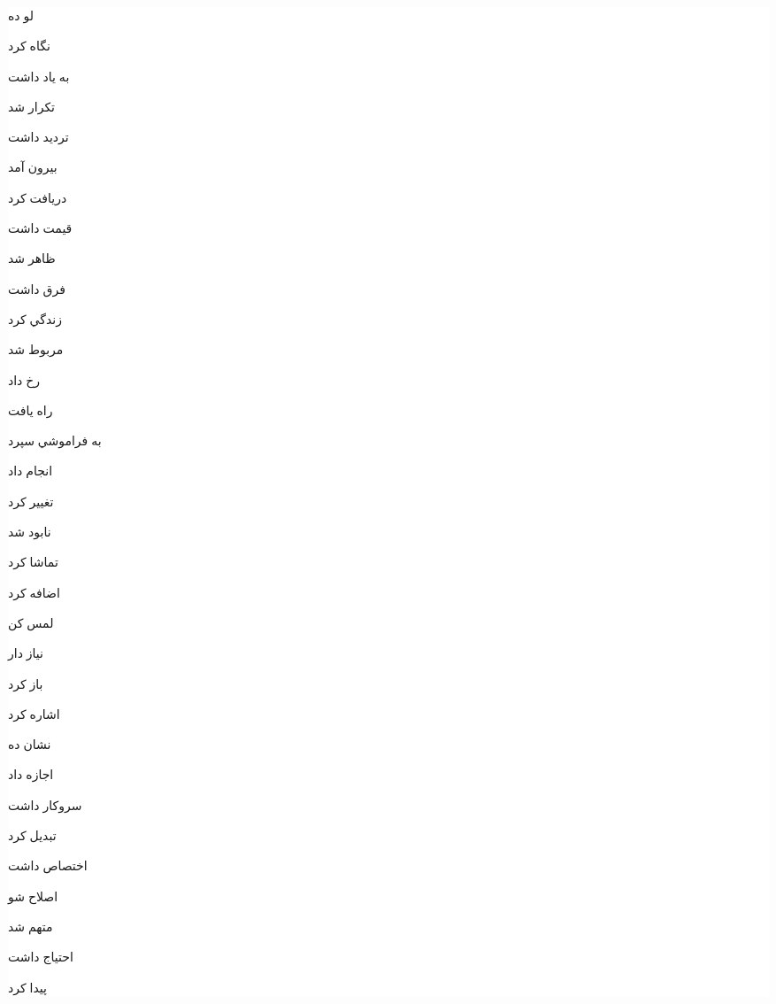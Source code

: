 لو ده

نگاه کرد

به ياد داشت

تکرار شد

ترديد داشت

بيرون آمد

دريافت کرد

قيمت داشت

ظاهر شد

فرق داشت

زندگي کرد

مربوط شد

رخ داد

راه يافت

به فراموشي سپرد

انجام داد

تغيير کرد

نابود شد

تماشا کرد

اضافه کرد

لمس کن

نياز دار

باز کرد

اشاره کرد

نشان ده

اجازه داد

سروکار داشت

تبديل کرد

اختصاص داشت

اصلاح شو

متهم شد

احتياج داشت

پيدا کرد
